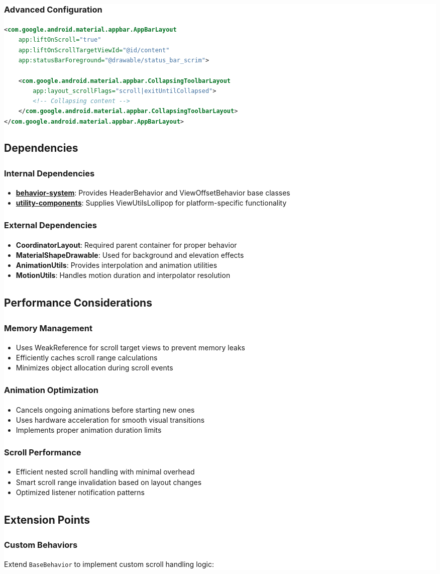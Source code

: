 ### Advanced Configuration
```xml
<com.google.android.material.appbar.AppBarLayout
    app:liftOnScroll="true"
    app:liftOnScrollTargetViewId="@id/content"
    app:statusBarForeground="@drawable/status_bar_scrim">
    
    <com.google.android.material.appbar.CollapsingToolbarLayout
        app:layout_scrollFlags="scroll|exitUntilCollapsed">
        <!-- Collapsing content -->
    </com.google.android.material.appbar.CollapsingToolbarLayout>
</com.google.android.material.appbar.AppBarLayout>
```

## Dependencies

### Internal Dependencies
- **[behavior-system](behavior-system.md)**: Provides HeaderBehavior and ViewOffsetBehavior base classes
- **[utility-components](utility-components.md)**: Supplies ViewUtilsLollipop for platform-specific functionality

### External Dependencies
- **CoordinatorLayout**: Required parent container for proper behavior
- **MaterialShapeDrawable**: Used for background and elevation effects
- **AnimationUtils**: Provides interpolation and animation utilities
- **MotionUtils**: Handles motion duration and interpolator resolution

## Performance Considerations

### Memory Management
- Uses WeakReference for scroll target views to prevent memory leaks
- Efficiently caches scroll range calculations
- Minimizes object allocation during scroll events

### Animation Optimization
- Cancels ongoing animations before starting new ones
- Uses hardware acceleration for smooth visual transitions
- Implements proper animation duration limits

### Scroll Performance
- Efficient nested scroll handling with minimal overhead
- Smart scroll range invalidation based on layout changes
- Optimized listener notification patterns

## Extension Points

### Custom Behaviors
Extend `BaseBehavior` to implement custom scroll handling logic:
